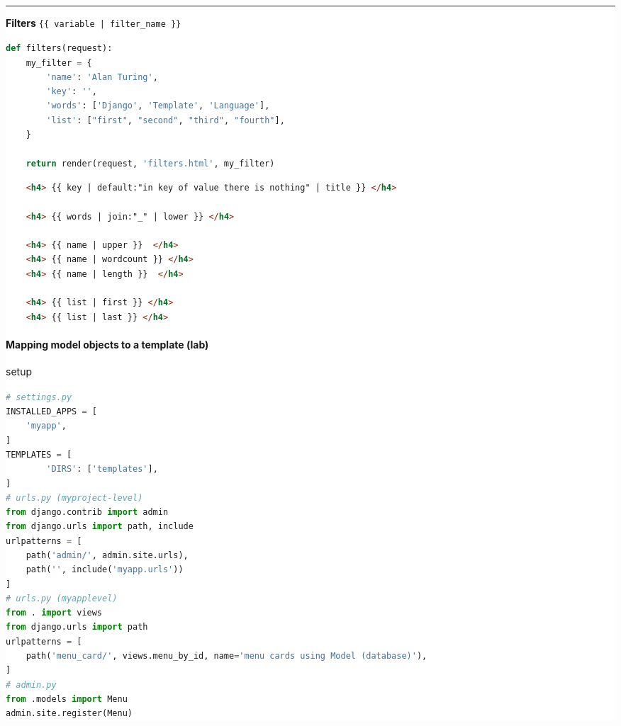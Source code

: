 
---
**Filters**
`{{ variable | filter_name }}`

```python
def filters(request):
    my_filter = {
        'name': 'Alan Turing',
        'key': '',
        'words': ['Django', 'Template', 'Language'],
        'list': ["first", "second", "third", "fourth"],
    }

    return render(request, 'filters.html', my_filter)
```
```html
    <h4> {{ key | default:"in key of value there is nothing" | title }} </h4>

    <h4> {{ words | join:"_" | lower }} </h4>

    <h4> {{ name | upper }}  </h4>
    <h4> {{ name | wordcount }} </h4>
    <h4> {{ name | length }}  </h4>

    <h4> {{ list | first }} </h4>
    <h4> {{ list | last }} </h4>
```


#### Mapping model objects to a template (lab)

setup
```python
# settings.py
INSTALLED_APPS = [
    'myapp',
]
TEMPLATES = [
        'DIRS': ['templates'],
]
# urls.py (myproject-level)
from django.contrib import admin
from django.urls import path, include
urlpatterns = [
    path('admin/', admin.site.urls),
    path('', include('myapp.urls'))
]
# urls.py (myapplevel)
from . import views
from django.urls import path
urlpatterns = [
    path('menu_card/', views.menu_by_id, name='menu cards using Model (database)'),
]
# admin.py
from .models import Menu
admin.site.register(Menu)

```
